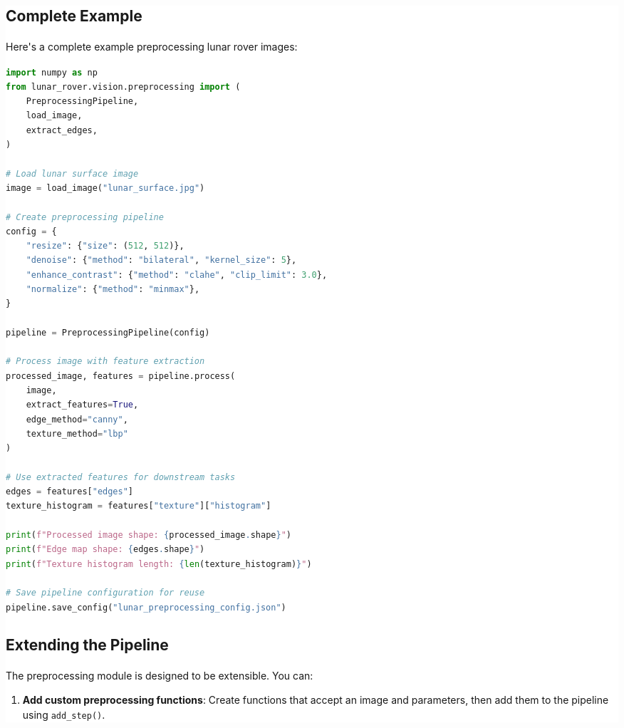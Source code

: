 ## Complete Example

Here's a complete example preprocessing lunar rover images:

```python
import numpy as np
from lunar_rover.vision.preprocessing import (
    PreprocessingPipeline,
    load_image,
    extract_edges,
)

# Load lunar surface image
image = load_image("lunar_surface.jpg")

# Create preprocessing pipeline
config = {
    "resize": {"size": (512, 512)},
    "denoise": {"method": "bilateral", "kernel_size": 5},
    "enhance_contrast": {"method": "clahe", "clip_limit": 3.0},
    "normalize": {"method": "minmax"},
}

pipeline = PreprocessingPipeline(config)

# Process image with feature extraction
processed_image, features = pipeline.process(
    image,
    extract_features=True,
    edge_method="canny",
    texture_method="lbp"
)

# Use extracted features for downstream tasks
edges = features["edges"]
texture_histogram = features["texture"]["histogram"]

print(f"Processed image shape: {processed_image.shape}")
print(f"Edge map shape: {edges.shape}")
print(f"Texture histogram length: {len(texture_histogram)}")

# Save pipeline configuration for reuse
pipeline.save_config("lunar_preprocessing_config.json")
```

## Extending the Pipeline

The preprocessing module is designed to be extensible. You can:

1. **Add custom preprocessing functions**: Create functions that accept an image and parameters, then add them to the pipeline using `add_step()`.

